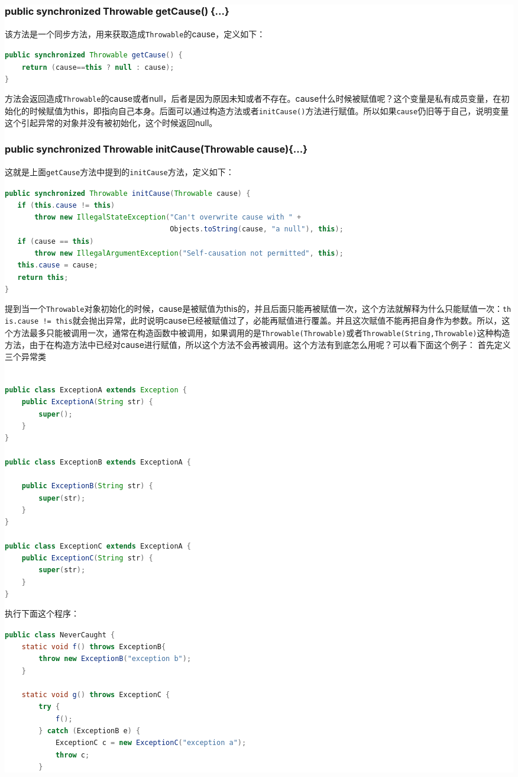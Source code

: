 ### public synchronized Throwable getCause() {...}

该方法是一个同步方法，用来获取造成`Throwable`的cause，定义如下：
```java
public synchronized Throwable getCause() {
    return (cause==this ? null : cause);
}
```
方法会返回造成`Throwable`的cause或者null，后者是因为原因未知或者不存在。cause什么时候被赋值呢？这个变量是私有成员变量，在初始化的时候赋值为this，即指向自己本身。后面可以通过构造方法或者`initCause()`方法进行赋值。所以如果`cause`仍旧等于自己，说明变量这个引起异常的对象并没有被初始化，这个时候返回null。


### public synchronized Throwable initCause(Throwable cause){...}
这就是上面`getCause`方法中提到的`initCause`方法，定义如下：
```java
public synchronized Throwable initCause(Throwable cause) {
   if (this.cause != this)
       throw new IllegalStateException("Can't overwrite cause with " +
                                       Objects.toString(cause, "a null"), this);
   if (cause == this)
       throw new IllegalArgumentException("Self-causation not permitted", this);
   this.cause = cause;
   return this;
}
```
提到当一个`Throwable`对象初始化的时候，cause是被赋值为this的，并且后面只能再被赋值一次，这个方法就解释为什么只能赋值一次：`this.cause != this`就会抛出异常，此时说明cause已经被赋值过了，必能再赋值进行覆盖。并且这次赋值不能再把自身作为参数。所以，这个方法最多只能被调用一次，通常在构造函数中被调用，如果调用的是`Throwable(Throwable)`或者`Throwable(String,Throwable)`这种构造方法，由于在构造方法中已经对cause进行赋值，所以这个方法不会再被调用。这个方法有到底怎么用呢？可以看下面这个例子：
首先定义三个异常类
```java

public class ExceptionA extends Exception {
    public ExceptionA(String str) {
        super();
    }
}

public class ExceptionB extends ExceptionA {

    public ExceptionB(String str) {
        super(str);
    }
}

public class ExceptionC extends ExceptionA {
    public ExceptionC(String str) {
        super(str);
    }
}
```
执行下面这个程序：
```java
public class NeverCaught {
    static void f() throws ExceptionB{
        throw new ExceptionB("exception b");
    }

    static void g() throws ExceptionC {
        try {
            f();
        } catch (ExceptionB e) {
            ExceptionC c = new ExceptionC("exception a");
            throw c;
        }
```